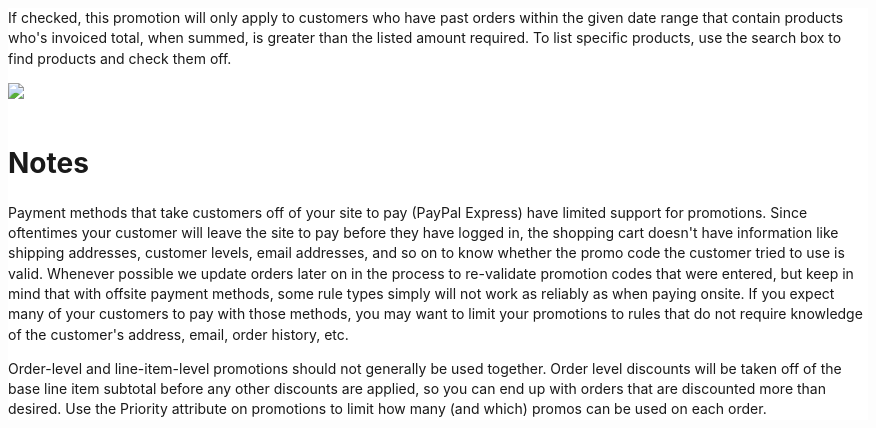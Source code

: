 If checked, this promotion will only apply to customers who have past orders within the given date range that contain products who's invoiced total, when summed, is greater than the listed amount required. To list specific products, use the search box to find products and check them off.  
  
 ![](images/1415386469320.png)

Notes
=====

Payment methods that take customers off of your site to pay (PayPal Express) have limited support for promotions. Since oftentimes your customer will leave the site to pay before they have logged in, the shopping cart doesn't have information like shipping addresses, customer levels, email addresses, and so on to know whether the promo code the customer tried to use is valid. Whenever possible we update orders later on in the process to re-validate promotion codes that were entered, but keep in mind that with offsite payment methods, some rule types simply will not work as reliably as when paying onsite. If you expect many of your customers to pay with those methods, you may want to limit your promotions to rules that do not require knowledge of the customer's address, email, order history, etc.

Order-level and line-item-level promotions should not generally be used together. Order level discounts will be taken off of the base line item subtotal before any other discounts are applied, so you can end up with orders that are discounted more than desired. Use the Priority attribute on promotions to limit how many (and which) promos can be used on each order.
      